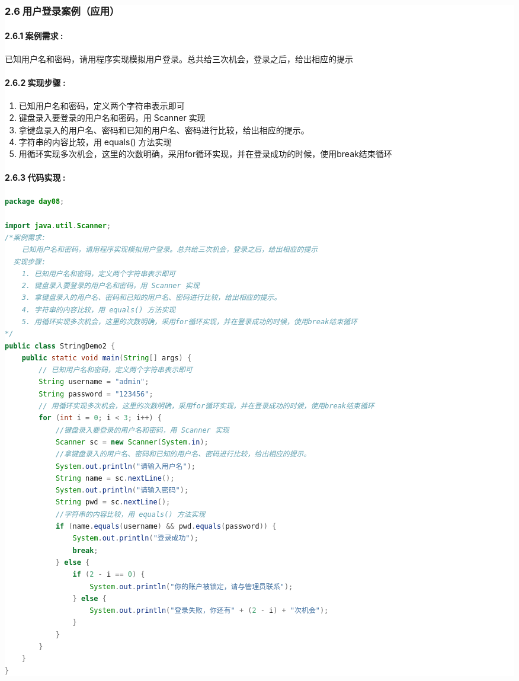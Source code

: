 ### 2.6 用户登录案例（应用）

#### 2.6.1 案例需求 : 

已知用户名和密码，请用程序实现模拟用户登录。总共给三次机会，登录之后，给出相应的提示

#### 2.6.2 实现步骤 : 

1. 已知用户名和密码，定义两个字符串表示即可
2. 键盘录入要登录的用户名和密码，用 Scanner 实现
3. 拿键盘录入的用户名、密码和已知的用户名、密码进行比较，给出相应的提示。
4. 字符串的内容比较，用 equals() 方法实现
5. 用循环实现多次机会，这里的次数明确，采用for循环实现，并在登录成功的时候，使用break结束循环

#### 2.6.3 代码实现 : 

```java
package day08;

import java.util.Scanner;
/*案例需求:
    已知用户名和密码，请用程序实现模拟用户登录。总共给三次机会，登录之后，给出相应的提示
  实现步骤:
    1. 已知用户名和密码，定义两个字符串表示即可
	2. 键盘录入要登录的用户名和密码，用 Scanner 实现
	3. 拿键盘录入的用户名、密码和已知的用户名、密码进行比较，给出相应的提示。
	4. 字符串的内容比较，用 equals() 方法实现
	5. 用循环实现多次机会，这里的次数明确，采用for循环实现，并在登录成功的时候，使用break结束循环
*/
public class StringDemo2 {
    public static void main(String[] args) {
        // 已知用户名和密码，定义两个字符串表示即可
        String username = "admin";
        String password = "123456";
        // 用循环实现多次机会，这里的次数明确，采用for循环实现，并在登录成功的时候，使用break结束循环
        for (int i = 0; i < 3; i++) {
            //键盘录入要登录的用户名和密码，用 Scanner 实现
            Scanner sc = new Scanner(System.in);
            //拿键盘录入的用户名、密码和已知的用户名、密码进行比较，给出相应的提示。
            System.out.println("请输入用户名");
            String name = sc.nextLine();
            System.out.println("请输入密码");
            String pwd = sc.nextLine();
            //字符串的内容比较，用 equals() 方法实现
            if (name.equals(username) && pwd.equals(password)) {
                System.out.println("登录成功");
                break;
            } else {
                if (2 - i == 0) {
                    System.out.println("你的账户被锁定，请与管理员联系");
                } else {
                    System.out.println("登录失败，你还有" + (2 - i) + "次机会");
                }
            }
        }
    }
}
```

